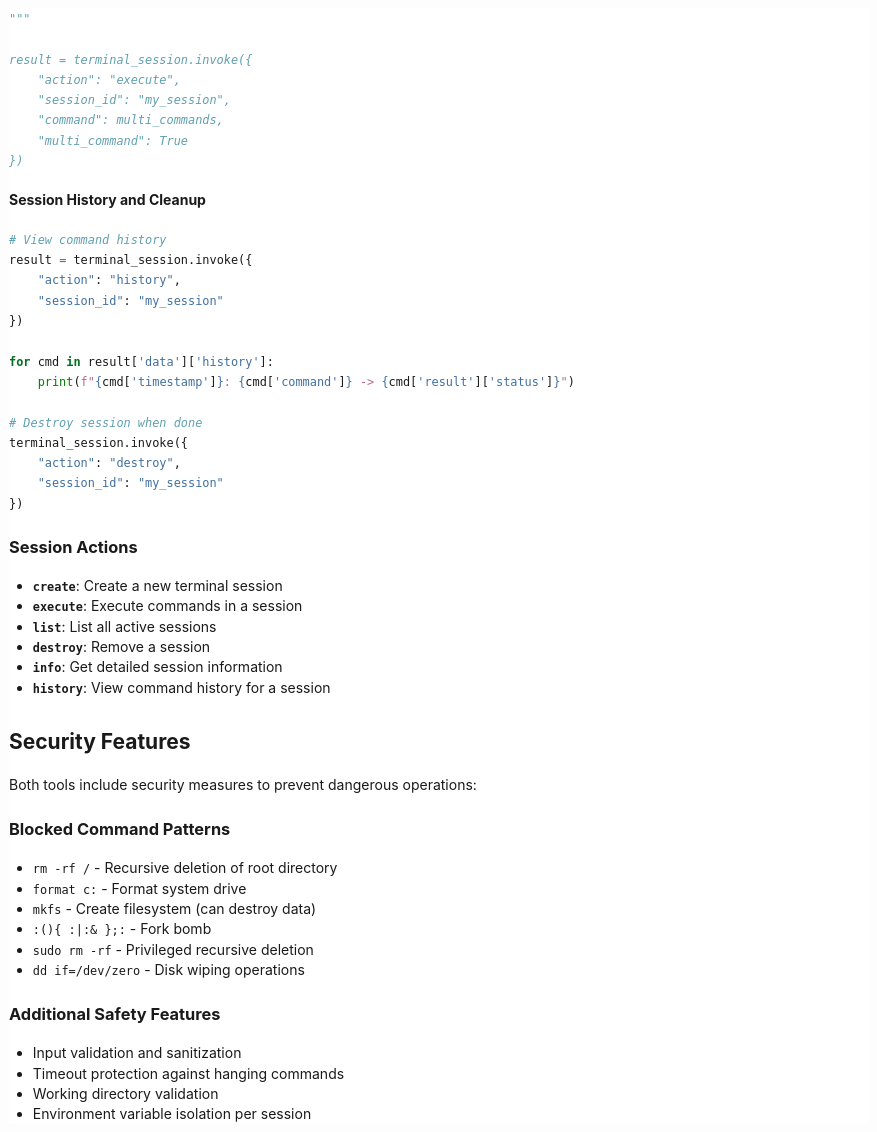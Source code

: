 ```python
"""

result = terminal_session.invoke({
    "action": "execute",
    "session_id": "my_session",
    "command": multi_commands,
    "multi_command": True
})
```

#### Session History and Cleanup
```python
# View command history
result = terminal_session.invoke({
    "action": "history",
    "session_id": "my_session"
})

for cmd in result['data']['history']:
    print(f"{cmd['timestamp']}: {cmd['command']} -> {cmd['result']['status']}")

# Destroy session when done
terminal_session.invoke({
    "action": "destroy",
    "session_id": "my_session"
})
```

### Session Actions
- **`create`**: Create a new terminal session
- **`execute`**: Execute commands in a session
- **`list`**: List all active sessions
- **`destroy`**: Remove a session
- **`info`**: Get detailed session information
- **`history`**: View command history for a session

## Security Features

Both tools include security measures to prevent dangerous operations:

### Blocked Command Patterns
- `rm -rf /` - Recursive deletion of root directory
- `format c:` - Format system drive
- `mkfs` - Create filesystem (can destroy data)
- `:(){ :|:& };:` - Fork bomb
- `sudo rm -rf` - Privileged recursive deletion
- `dd if=/dev/zero` - Disk wiping operations

### Additional Safety Features
- Input validation and sanitization
- Timeout protection against hanging commands
- Working directory validation
- Environment variable isolation per session
